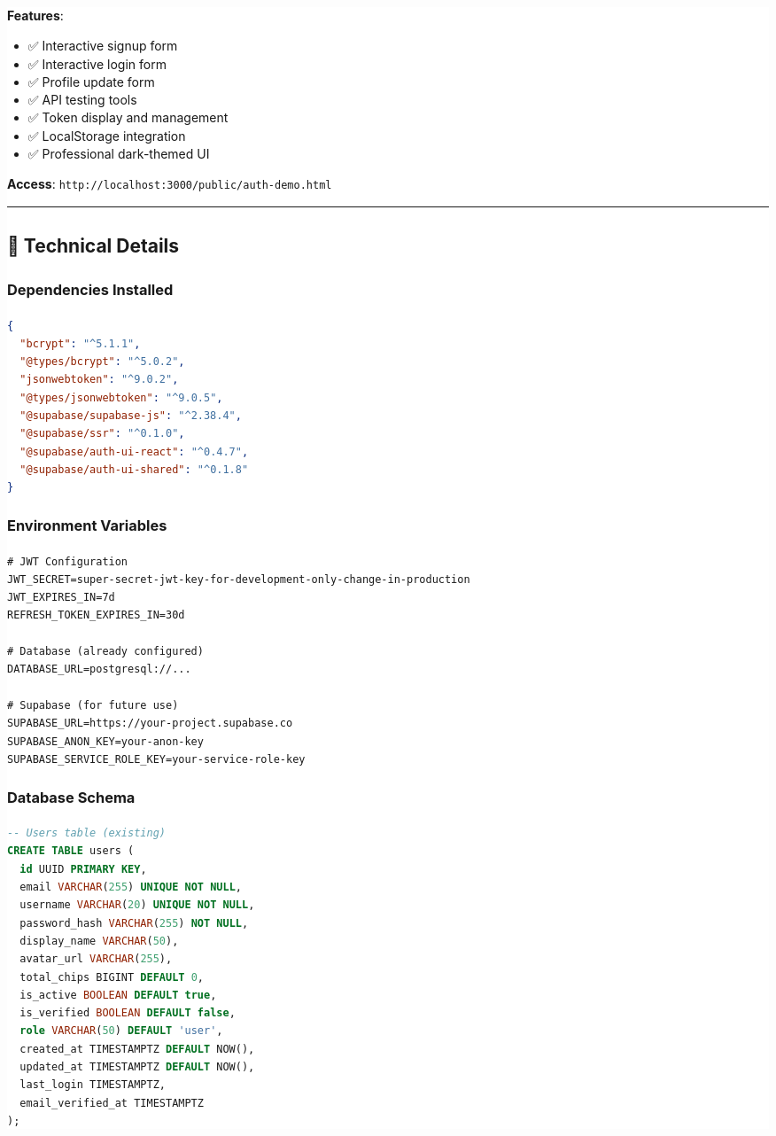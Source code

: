 **Features**:
- ✅ Interactive signup form
- ✅ Interactive login form
- ✅ Profile update form
- ✅ API testing tools
- ✅ Token display and management
- ✅ LocalStorage integration
- ✅ Professional dark-themed UI

**Access**: `http://localhost:3000/public/auth-demo.html`

---

## 🔧 Technical Details

### **Dependencies Installed**
```json
{
  "bcrypt": "^5.1.1",
  "@types/bcrypt": "^5.0.2",
  "jsonwebtoken": "^9.0.2",
  "@types/jsonwebtoken": "^9.0.5",
  "@supabase/supabase-js": "^2.38.4",
  "@supabase/ssr": "^0.1.0",
  "@supabase/auth-ui-react": "^0.4.7",
  "@supabase/auth-ui-shared": "^0.1.8"
}
```

### **Environment Variables**
```env
# JWT Configuration
JWT_SECRET=super-secret-jwt-key-for-development-only-change-in-production
JWT_EXPIRES_IN=7d
REFRESH_TOKEN_EXPIRES_IN=30d

# Database (already configured)
DATABASE_URL=postgresql://...

# Supabase (for future use)
SUPABASE_URL=https://your-project.supabase.co
SUPABASE_ANON_KEY=your-anon-key
SUPABASE_SERVICE_ROLE_KEY=your-service-role-key
```

### **Database Schema**
```sql
-- Users table (existing)
CREATE TABLE users (
  id UUID PRIMARY KEY,
  email VARCHAR(255) UNIQUE NOT NULL,
  username VARCHAR(20) UNIQUE NOT NULL,
  password_hash VARCHAR(255) NOT NULL,
  display_name VARCHAR(50),
  avatar_url VARCHAR(255),
  total_chips BIGINT DEFAULT 0,
  is_active BOOLEAN DEFAULT true,
  is_verified BOOLEAN DEFAULT false,
  role VARCHAR(50) DEFAULT 'user',
  created_at TIMESTAMPTZ DEFAULT NOW(),
  updated_at TIMESTAMPTZ DEFAULT NOW(),
  last_login TIMESTAMPTZ,
  email_verified_at TIMESTAMPTZ
);
```